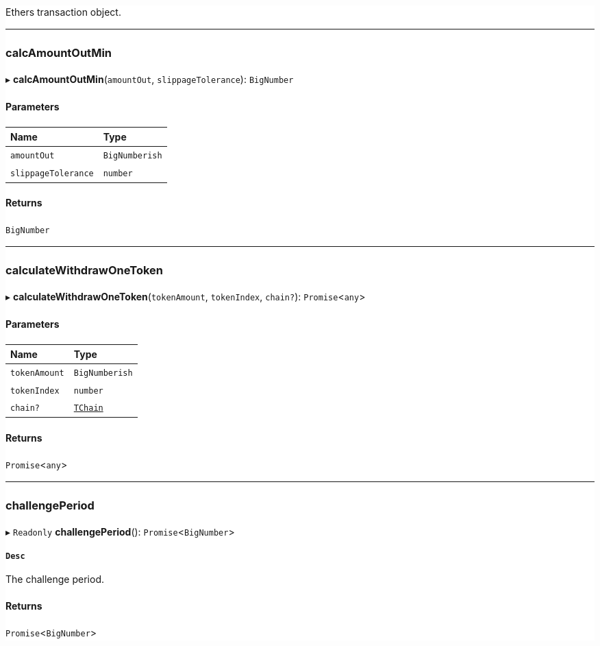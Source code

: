 Ethers transaction object.

___

### <a id="calcamountoutmin" name="calcamountoutmin"></a> calcAmountOutMin

▸ **calcAmountOutMin**(`amountOut`, `slippageTolerance`): `BigNumber`

#### Parameters

| Name | Type |
| :------ | :------ |
| `amountOut` | `BigNumberish` |
| `slippageTolerance` | `number` |

#### Returns

`BigNumber`

___

### <a id="calculatewithdrawonetoken" name="calculatewithdrawonetoken"></a> calculateWithdrawOneToken

▸ **calculateWithdrawOneToken**(`tokenAmount`, `tokenIndex`, `chain?`): `Promise`<`any`\>

#### Parameters

| Name | Type |
| :------ | :------ |
| `tokenAmount` | `BigNumberish` |
| `tokenIndex` | `number` |
| `chain?` | [`TChain`](../modules.md#tchain) |

#### Returns

`Promise`<`any`\>

___

### <a id="challengeperiod" name="challengeperiod"></a> challengePeriod

▸ `Readonly` **challengePeriod**(): `Promise`<`BigNumber`\>

**`Desc`**

The challenge period.

#### Returns

`Promise`<`BigNumber`\>
